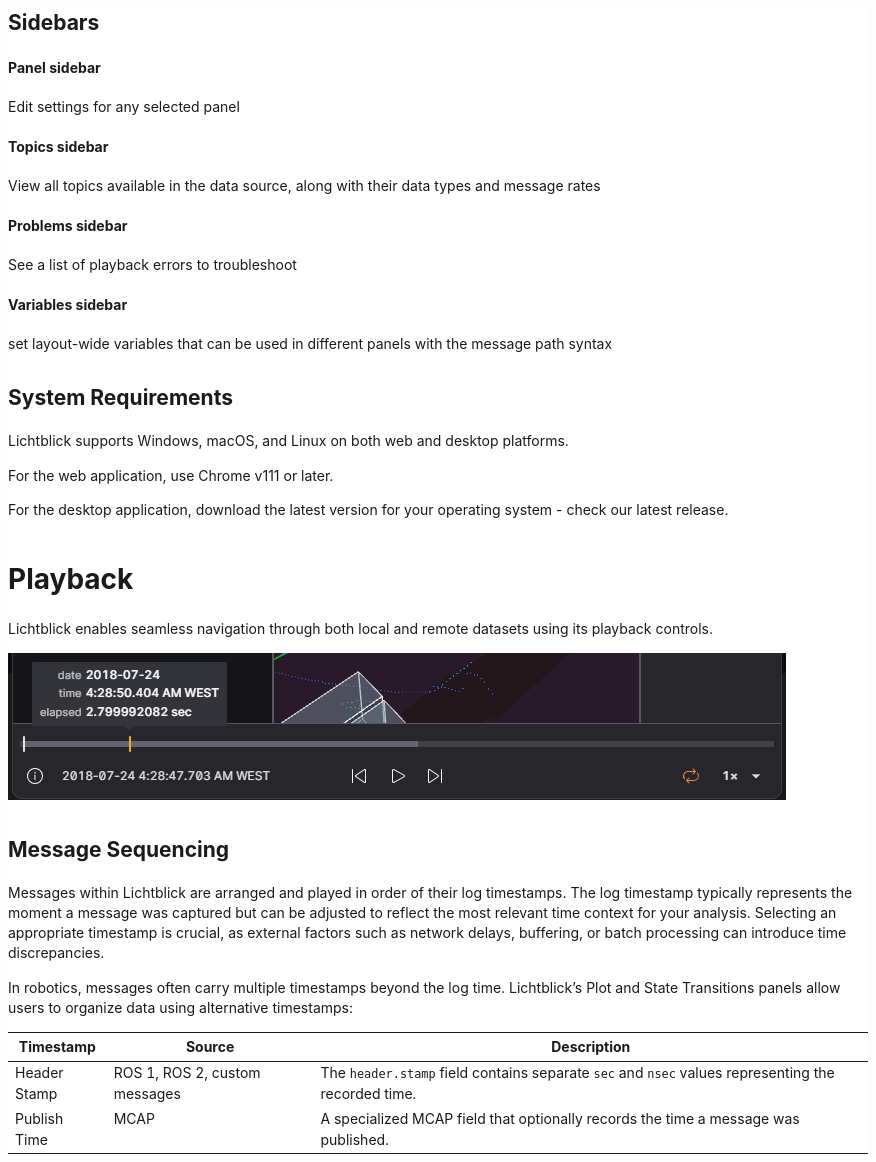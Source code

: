 ## Sidebars

#### Panel sidebar
Edit settings for any selected panel

#### Topics sidebar
View all topics available in the data source, along with their data types and message rates

#### Problems sidebar
See a list of playback errors to troubleshoot

#### Variables sidebar
set layout-wide variables that can be used in different panels with the message path syntax

## System Requirements

Lichtblick supports Windows, macOS, and Linux on both web and desktop platforms.

For the web application, use Chrome v111 or later.

For the desktop application, download the latest version for your operating system - check our latest release.

# Playback

Lichtblick enables seamless navigation through both local and remote datasets using its playback controls.

![alt text](images/navigate-timestamp.png)

## Message Sequencing

Messages within Lichtblick are arranged and played in order of their log timestamps. The log timestamp typically represents the moment a message was captured but can be adjusted to reflect the most relevant time context for your analysis. Selecting an appropriate timestamp is crucial, as external factors such as network delays, buffering, or batch processing can introduce time discrepancies.

In robotics, messages often carry multiple timestamps beyond the log time. Lichtblick’s Plot and State Transitions panels allow users to organize data using alternative timestamps:

| Timestamp       | Source                  | Description |
|----------------|-------------------------|-------------|
| Header Stamp   | ROS 1, ROS 2, custom messages | The `header.stamp` field contains separate `sec` and `nsec` values representing the recorded time. |
| Publish Time   | MCAP                     | A specialized MCAP field that optionally records the time a message was published. |
